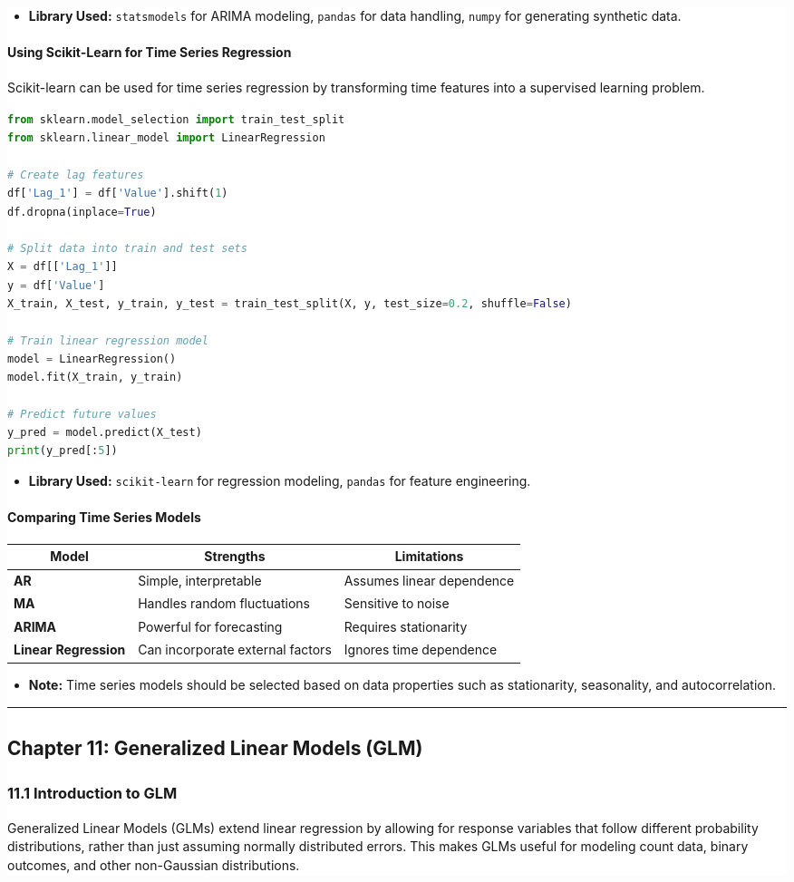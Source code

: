 - **Library Used:** `statsmodels` for ARIMA modeling, `pandas` for data handling, `numpy` for generating synthetic data.

#### **Using Scikit-Learn for Time Series Regression**

Scikit-learn can be used for time series regression by transforming time features into a supervised learning problem.

```python
from sklearn.model_selection import train_test_split
from sklearn.linear_model import LinearRegression

# Create lag features
df['Lag_1'] = df['Value'].shift(1)
df.dropna(inplace=True)

# Split data into train and test sets
X = df[['Lag_1']]
y = df['Value']
X_train, X_test, y_train, y_test = train_test_split(X, y, test_size=0.2, shuffle=False)

# Train linear regression model
model = LinearRegression()
model.fit(X_train, y_train)

# Predict future values
y_pred = model.predict(X_test)
print(y_pred[:5])
```

- **Library Used:** `scikit-learn` for regression modeling, `pandas` for feature engineering.

#### **Comparing Time Series Models**

| **Model**        | **Strengths**                | **Limitations**                |
|-------------------|------------------------------|--------------------------------|
| **AR**           | Simple, interpretable        | Assumes linear dependence      |
| **MA**           | Handles random fluctuations  | Sensitive to noise             |
| **ARIMA**        | Powerful for forecasting     | Requires stationarity          |
| **Linear Regression** | Can incorporate external factors | Ignores time dependence        |

- **Note:** Time series models should be selected based on data properties such as stationarity, seasonality, and autocorrelation.

---

## **Chapter 11: Generalized Linear Models (GLM)**

### **11.1 Introduction to GLM**

Generalized Linear Models (GLMs) extend linear regression by allowing for response variables that follow different probability distributions, rather than just assuming normally distributed errors. This makes GLMs useful for modeling count data, binary outcomes, and other non-Gaussian distributions.
